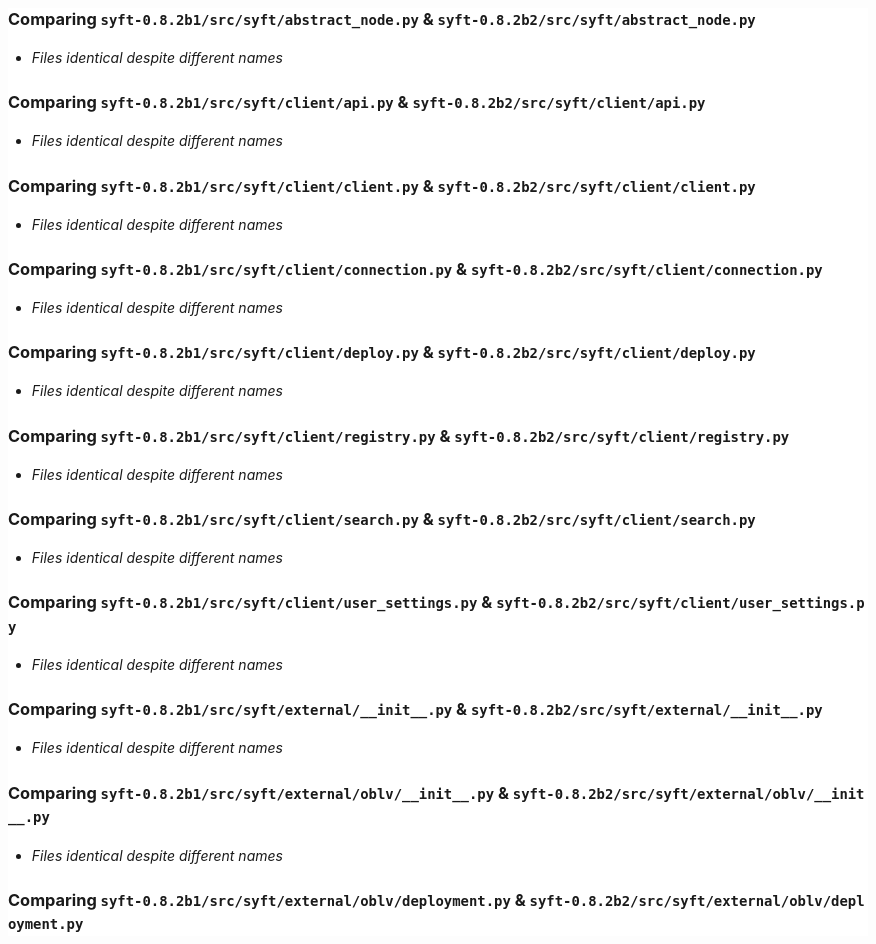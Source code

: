 ### Comparing `syft-0.8.2b1/src/syft/abstract_node.py` & `syft-0.8.2b2/src/syft/abstract_node.py`

 * *Files identical despite different names*

### Comparing `syft-0.8.2b1/src/syft/client/api.py` & `syft-0.8.2b2/src/syft/client/api.py`

 * *Files identical despite different names*

### Comparing `syft-0.8.2b1/src/syft/client/client.py` & `syft-0.8.2b2/src/syft/client/client.py`

 * *Files identical despite different names*

### Comparing `syft-0.8.2b1/src/syft/client/connection.py` & `syft-0.8.2b2/src/syft/client/connection.py`

 * *Files identical despite different names*

### Comparing `syft-0.8.2b1/src/syft/client/deploy.py` & `syft-0.8.2b2/src/syft/client/deploy.py`

 * *Files identical despite different names*

### Comparing `syft-0.8.2b1/src/syft/client/registry.py` & `syft-0.8.2b2/src/syft/client/registry.py`

 * *Files identical despite different names*

### Comparing `syft-0.8.2b1/src/syft/client/search.py` & `syft-0.8.2b2/src/syft/client/search.py`

 * *Files identical despite different names*

### Comparing `syft-0.8.2b1/src/syft/client/user_settings.py` & `syft-0.8.2b2/src/syft/client/user_settings.py`

 * *Files identical despite different names*

### Comparing `syft-0.8.2b1/src/syft/external/__init__.py` & `syft-0.8.2b2/src/syft/external/__init__.py`

 * *Files identical despite different names*

### Comparing `syft-0.8.2b1/src/syft/external/oblv/__init__.py` & `syft-0.8.2b2/src/syft/external/oblv/__init__.py`

 * *Files identical despite different names*

### Comparing `syft-0.8.2b1/src/syft/external/oblv/deployment.py` & `syft-0.8.2b2/src/syft/external/oblv/deployment.py`
